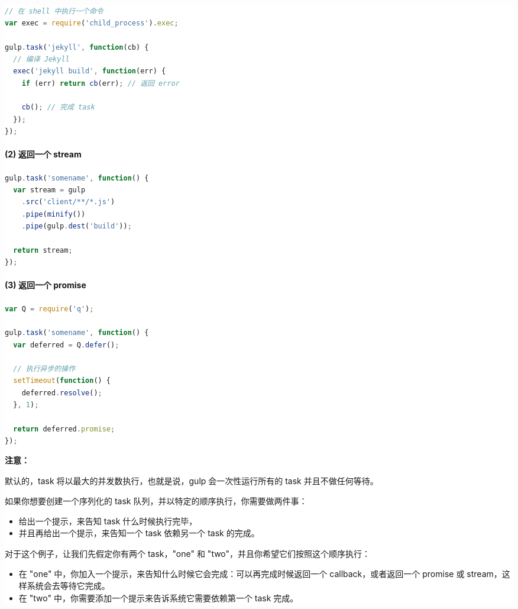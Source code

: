 ```javascript
// 在 shell 中执行一个命令
var exec = require('child_process').exec;

gulp.task('jekyll', function(cb) {
  // 编译 Jekyll
  exec('jekyll build', function(err) {
    if (err) return cb(err); // 返回 error

    cb(); // 完成 task
  });
});
```

#### (2) 返回一个 stream

```javascript
gulp.task('somename', function() {
  var stream = gulp
    .src('client/**/*.js')
    .pipe(minify())
    .pipe(gulp.dest('build'));

  return stream;
});
```

#### (3) 返回一个 promise

```javascript
var Q = require('q');

gulp.task('somename', function() {
  var deferred = Q.defer();

  // 执行异步的操作
  setTimeout(function() {
    deferred.resolve();
  }, 1);

  return deferred.promise;
});
```

**注意：**

默认的，task 将以最大的并发数执行，也就是说，gulp 会一次性运行所有的 task 并且不做任何等待。

如果你想要创建一个序列化的 task 队列，并以特定的顺序执行，你需要做两件事：

- 给出一个提示，来告知 task 什么时候执行完毕，
- 并且再给出一个提示，来告知一个 task 依赖另一个 task 的完成。

对于这个例子，让我们先假定你有两个 task，"one" 和 "two"，并且你希望它们按照这个顺序执行：

- 在 "one" 中，你加入一个提示，来告知什么时候它会完成：可以再完成时候返回一个 callback，或者返回一个 promise 或 stream，这样系统会去等待它完成。
- 在 "two" 中，你需要添加一个提示来告诉系统它需要依赖第一个 task 完成。
